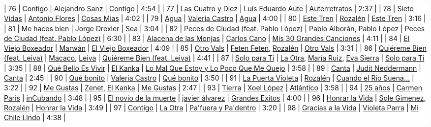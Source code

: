 | 76 | [Contigo](https://open.spotify.com/track/2GzabawNQ8PUGHWaAnJfLx) | [Alejandro Sanz](https://open.spotify.com/artist/5sUrlPAHlS9NEirDB8SEbF) | [Contigo](https://open.spotify.com/album/1wMfxsd5wrabprLzgWcDdK) | 4:54 |
| 77 | [Las Cuatro y Diez](https://open.spotify.com/track/4Z8DiiAJsMFppYOf0yJSAT) | [Luis Eduardo Aute](https://open.spotify.com/artist/67h1eGw2OFs89l8EnaOdoS) | [Auterretratos](https://open.spotify.com/album/6D0h0IHPCoZag4aphOG7Mv) | 2:37 |
| 78 | [Siete Vidas](https://open.spotify.com/track/1gh0aMZmO6o30LS12lEJWQ) | [Antonio Flores](https://open.spotify.com/artist/6GwZIG7UlxQR6n9kO8QlV6) | [Cosas Mias](https://open.spotify.com/album/2rqrgczcddiTbZ9Hsf6inT) | 4:02 |
| 79 | [Agua](https://open.spotify.com/track/76yx6d2cnxogqq5EeWAGGv) | [Valeria Castro](https://open.spotify.com/artist/7JTVqKJ414qRPuDPhdKnHD) | [Agua](https://open.spotify.com/album/18lEH8fgVYdkUBTDK0IPyu) | 4:00 |
| 80 | [Este Tren](https://open.spotify.com/track/4zSpfYHyf6bN2jJVO0so03) | [Rozalén](https://open.spotify.com/artist/5soMpG6E6oApEiCZgrWeVz) | [Este Tren](https://open.spotify.com/album/4UNcJ7hdl45wESaNuZEhkh) | 3:16 |
| 81 | [Me haces bien](https://open.spotify.com/track/4UKe38tm5NkRpuFCxwewEe) | [Jorge Drexler](https://open.spotify.com/artist/4ssUf5gLb1GBLxi1BhPrVt) | [Sea](https://open.spotify.com/album/5MAlr4sv266fgE8qVQUeuO) | 3:04 |
| 82 | [Peces de Ciudad \(feat\. Pablo López\)](https://open.spotify.com/track/7sLYuvEf4lqz6zSnjYBkkP) | [Pablo Alborán](https://open.spotify.com/artist/5M9Bb4adKAgrOFOhc05Y50), [Pablo López](https://open.spotify.com/artist/4uyqaioPEdClDxU6zvYlAZ) | [Peces de Ciudad \(feat\. Pablo López\)](https://open.spotify.com/album/1z62EMbonbN8m5fjpzT9cn) | 6:30 |
| 83 | [Alacena de las Monjas](https://open.spotify.com/track/6s60h2vLt1dHWBao0i9vSf) | [Carlos Cano](https://open.spotify.com/artist/3DmpE6oHcvPFhtMTSlLMFB) | [Mis 30 Grandes Canciones](https://open.spotify.com/album/3nh8HgQfEGkdBNc17NblF6) | 4:11 |
| 84 | [El Viejo Boxeador](https://open.spotify.com/track/5qtiXXENZBTM5UKlByOj1n) | [Marwán](https://open.spotify.com/artist/6mR7YwqzUTv6hnbySnXIEO) | [El Viejo Boxeador](https://open.spotify.com/album/3dnu9wWUA6vWHkIoZthBUY) | 4:09 |
| 85 | [Otro Vals](https://open.spotify.com/track/3TWVcNBjDU3RSgFUD8y4ZX) | [Feten Feten](https://open.spotify.com/artist/2jA6wEXprTZysvomP2krp8), [Rozalén](https://open.spotify.com/artist/5soMpG6E6oApEiCZgrWeVz) | [Otro Vals](https://open.spotify.com/album/2Vs0EqkNU9H5owwyCAahoJ) | 3:31 |
| 86 | [Quiéreme Bien \(feat\. Leiva\)](https://open.spotify.com/track/52kEfpan3auLao9pbnOJ6m) | [Macaco](https://open.spotify.com/artist/7mUBMaZW1MXGswaneb0JTT), [Leiva](https://open.spotify.com/artist/5Hsv8dUHHOdnn72q4XIVz7) | [Quiéreme Bien \(feat\. Leiva\)](https://open.spotify.com/album/1aUj6H7XCzFRRznXIsArqm) | 4:41 |
| 87 | [Solo para Ti](https://open.spotify.com/track/6el7pMTZwQEWfpFNg5leuh) | [La Otra](https://open.spotify.com/artist/5mHe4QndQw0Jc5dFYn1Qe7), [María Ruiz](https://open.spotify.com/artist/0AFj9y8WKAlLA0s0om6NaI), [Eva Sierra](https://open.spotify.com/artist/2wOD9A7TLRFCSxyFyv9A7V) | [Solo para Ti](https://open.spotify.com/album/5jan6YmFUSlMdOg0mgz9yq) | 3:35 |
| 88 | [Qué Bello Es Vivir](https://open.spotify.com/track/2CD5TesE5cPyhWxXxz3qIE) | [El Kanka](https://open.spotify.com/artist/4Byu6VBhuMYzcoIUrIyLuL) | [Lo Mal Que Estoy y Lo Poco Que Me Quejo](https://open.spotify.com/album/7auuEfoSwTUYponi3cKCuG) | 3:58 |
| 89 | [Canta](https://open.spotify.com/track/66Sl5Iay861RL1qMbACttV) | [Judit Neddermann](https://open.spotify.com/artist/1ImywUogV5mfqWMyXEvkgE) | [Canta](https://open.spotify.com/album/2F7l3ZrZQFqYkfOX6g7aQr) | 2:45 |
| 90 | [Qué bonito](https://open.spotify.com/track/20nWXGPfwZuvZfpK1CrF6t) | [Valeria Castro](https://open.spotify.com/artist/7JTVqKJ414qRPuDPhdKnHD) | [Qué bonito](https://open.spotify.com/album/6YFOEsBJhxOo2T05Y1eJLX) | 3:50 |
| 91 | [La Puerta Violeta](https://open.spotify.com/track/42ZASSKlh3UtYCgwZb8lBS) | [Rozalén](https://open.spotify.com/artist/5soMpG6E6oApEiCZgrWeVz) | [Cuando el Río Suena...](https://open.spotify.com/album/6LvauKnko6HIqPHfQLzhOL) | 3:22 |
| 92 | [Me Gustas](https://open.spotify.com/track/7vgvrrqPEJdmy6SPPfVU6t) | [Zenet](https://open.spotify.com/artist/2s7td67DdtSXTx2TGzs01i), [El Kanka](https://open.spotify.com/artist/4Byu6VBhuMYzcoIUrIyLuL) | [Me Gustas](https://open.spotify.com/album/4f1jHRboBgEMGte3zPDdEx) | 2:47 |
| 93 | [Tierra](https://open.spotify.com/track/6mR0ZA4DxvAHBihaXgI3oD) | [Xoel López](https://open.spotify.com/artist/59bV1Zv97BwGJYy6O2SvUx) | [Atlántico](https://open.spotify.com/album/0gROV7KbeA7uF7XAgHtDpX) | 3:58 |
| 94 | [25 años](https://open.spotify.com/track/1Aeo7d2xk4BoL7gZT6F7ew) | [Carmen Paris](https://open.spotify.com/artist/5yp8l1WcFIYNiJlHMScIrO) | [inCubando](https://open.spotify.com/album/0hvlE8yHGjFGYwaajznxV9) | 3:48 |
| 95 | [El novio de la muerte](https://open.spotify.com/track/1A1iR17dcSXzkhMZyYSOSn) | [javier álvarez](https://open.spotify.com/artist/7npPHFVavArmlInnza5R5n) | [Grandes Exitos](https://open.spotify.com/album/6XlZhZZ0tjPOTZhdyRDIul) | 4:00 |
| 96 | [Honrar la Vida](https://open.spotify.com/track/5qAYAoahHsmbH8l1BhIoQ6) | [Sole Gimenez](https://open.spotify.com/artist/56FObtReljLqgs2bgQ0kZS), [Rozalén](https://open.spotify.com/artist/5soMpG6E6oApEiCZgrWeVz) | [Honrar la Vida](https://open.spotify.com/album/4cLGB4NfJG9nll9zTPPSb4) | 3:49 |
| 97 | [Contigo](https://open.spotify.com/track/4pesB5Dew0MP6mwvyfj4sX) | [La Otra](https://open.spotify.com/artist/5mHe4QndQw0Jc5dFYn1Qe7) | [Pa'fuera y Pa'dentro](https://open.spotify.com/album/29UNByudXjnpljtU2XOU6j) | 3:20 |
| 98 | [Gracias a la Vida](https://open.spotify.com/track/5U7MyRNbuZrWkyAI4bm3Ja) | [Violeta Parra](https://open.spotify.com/artist/4ejp2yEDQIIJIy0iFpoI5B) | [Mi Chile Lindo](https://open.spotify.com/album/16KWkUYL6MuyJwzyO5onbl) | 4:38 |